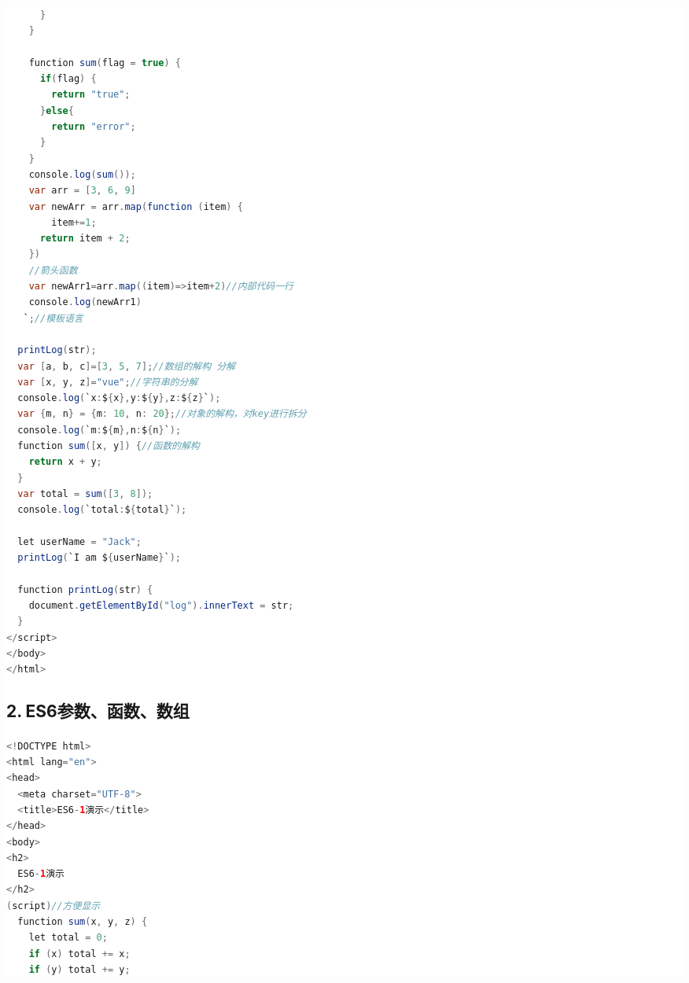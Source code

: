 ```java
      }
    }

    function sum(flag = true) {
      if(flag) {
        return "true";
      }else{
        return "error";
      }
    }
    console.log(sum());
    var arr = [3, 6, 9]
    var newArr = arr.map(function (item) {
        item+=1;
      return item + 2;
    })
    //箭头函数
    var newArr1=arr.map((item)=>item+2)//内部代码一行
    console.log(newArr1)
   `;//模板语言

  printLog(str);
  var [a, b, c]=[3, 5, 7];//数组的解构 分解
  var [x, y, z]="vue";//字符串的分解
  console.log(`x:${x},y:${y},z:${z}`);
  var {m, n} = {m: 10, n: 20};//对象的解构，对key进行拆分
  console.log(`m:${m},n:${n}`);
  function sum([x, y]) {//函数的解构
    return x + y;
  }
  var total = sum([3, 8]);
  console.log(`total:${total}`);

  let userName = "Jack";
  printLog(`I am ${userName}`);

  function printLog(str) {
    document.getElementById("log").innerText = str;
  }
</script>
</body>
</html>

```

## 2. ES6参数、函数、数组

```java
<!DOCTYPE html>
<html lang="en">
<head>
  <meta charset="UTF-8">
  <title>ES6-1演示</title>
</head>
<body>
<h2>
  ES6-1演示
</h2>
(script)//方便显示
  function sum(x, y, z) {
    let total = 0;
    if (x) total += x;
    if (y) total += y;
```